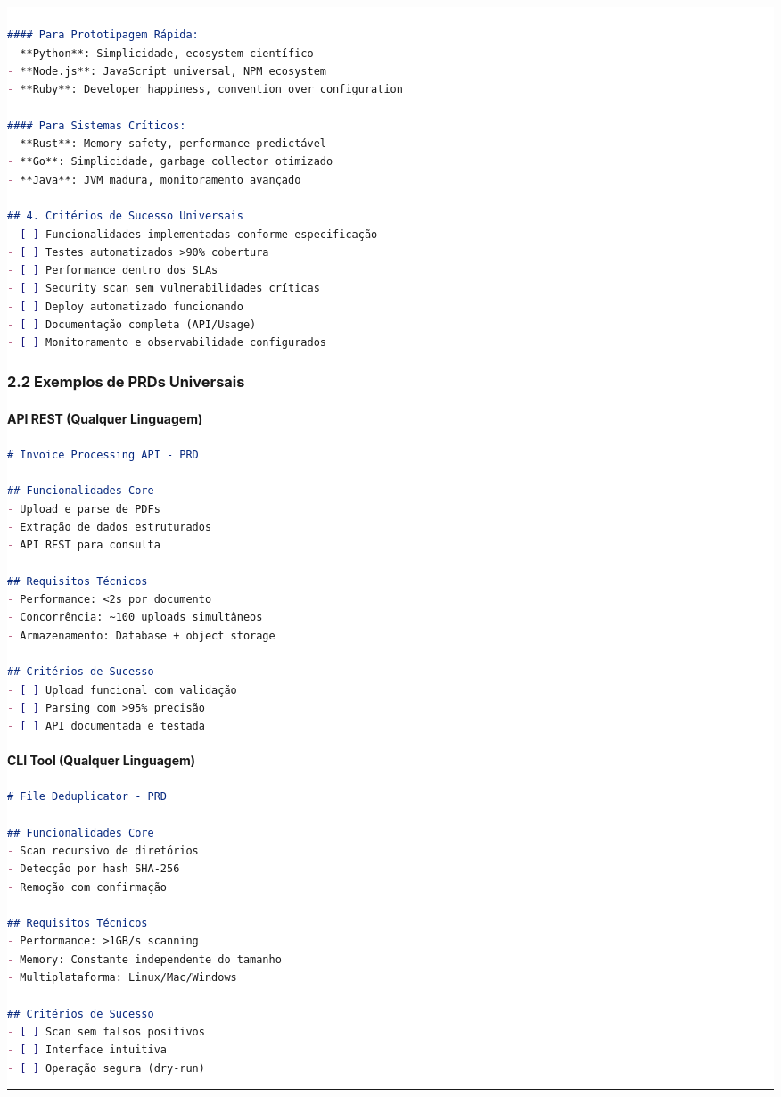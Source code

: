 ```markdown

#### Para Prototipagem Rápida:
- **Python**: Simplicidade, ecosystem científico
- **Node.js**: JavaScript universal, NPM ecosystem
- **Ruby**: Developer happiness, convention over configuration

#### Para Sistemas Críticos:
- **Rust**: Memory safety, performance predictável
- **Go**: Simplicidade, garbage collector otimizado
- **Java**: JVM madura, monitoramento avançado

## 4. Critérios de Sucesso Universais
- [ ] Funcionalidades implementadas conforme especificação
- [ ] Testes automatizados >90% cobertura
- [ ] Performance dentro dos SLAs
- [ ] Security scan sem vulnerabilidades críticas
- [ ] Deploy automatizado funcionando
- [ ] Documentação completa (API/Usage)
- [ ] Monitoramento e observabilidade configurados
```

### 2.2 Exemplos de PRDs Universais

#### **API REST (Qualquer Linguagem)**
```markdown
# Invoice Processing API - PRD

## Funcionalidades Core
- Upload e parse de PDFs
- Extração de dados estruturados  
- API REST para consulta

## Requisitos Técnicos
- Performance: <2s por documento
- Concorrência: ~100 uploads simultâneos
- Armazenamento: Database + object storage

## Critérios de Sucesso
- [ ] Upload funcional com validação
- [ ] Parsing com >95% precisão
- [ ] API documentada e testada
```

#### **CLI Tool (Qualquer Linguagem)**  
```markdown
# File Deduplicator - PRD

## Funcionalidades Core
- Scan recursivo de diretórios
- Detecção por hash SHA-256
- Remoção com confirmação

## Requisitos Técnicos  
- Performance: >1GB/s scanning
- Memory: Constante independente do tamanho
- Multiplataforma: Linux/Mac/Windows

## Critérios de Sucesso
- [ ] Scan sem falsos positivos
- [ ] Interface intuitiva
- [ ] Operação segura (dry-run)
```

---